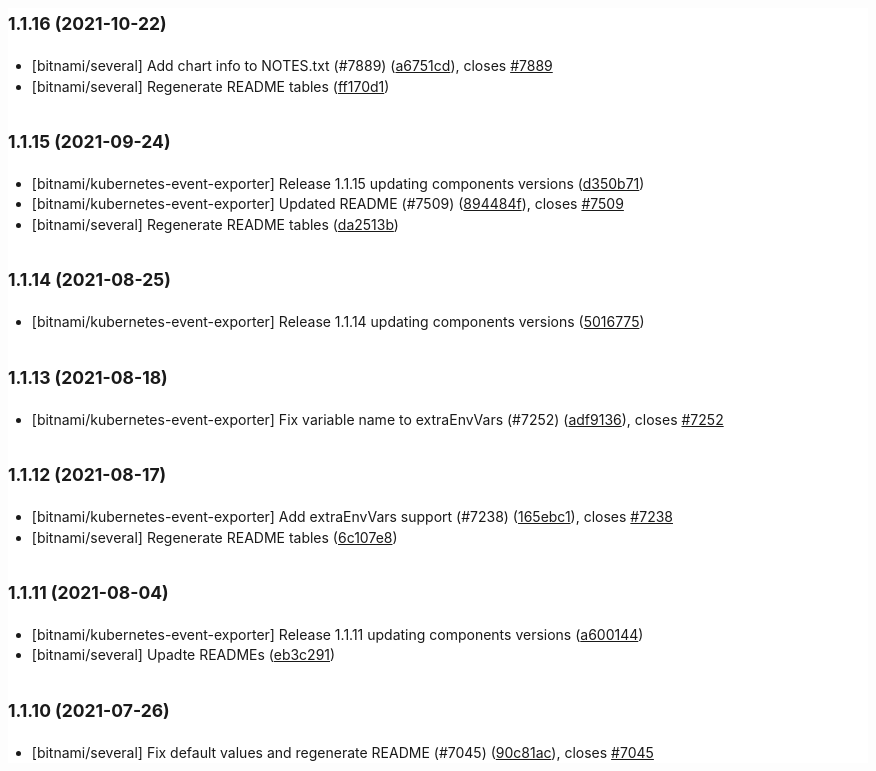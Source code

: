 ## <small>1.1.16 (2021-10-22)</small>

* [bitnami/several] Add chart info to NOTES.txt (#7889) ([a6751cd](https://github.com/bitnami/charts/commit/a6751cdd33c461fabbc459fbea6f219ec64ab6b2)), closes [#7889](https://github.com/bitnami/charts/issues/7889)
* [bitnami/several] Regenerate README tables ([ff170d1](https://github.com/bitnami/charts/commit/ff170d10f8aa6dae0f1e5c3f7d1c69fcec96b731))

## <small>1.1.15 (2021-09-24)</small>

* [bitnami/kubernetes-event-exporter] Release 1.1.15 updating components versions ([d350b71](https://github.com/bitnami/charts/commit/d350b716aae66fee6e6e13ad57298b571710a4a6))
* [bitnami/kubernetes-event-exporter] Updated README (#7509) ([894484f](https://github.com/bitnami/charts/commit/894484fac91ebcc52c2fa56831757f58d0d96016)), closes [#7509](https://github.com/bitnami/charts/issues/7509)
* [bitnami/several] Regenerate README tables ([da2513b](https://github.com/bitnami/charts/commit/da2513bf0a33819f3b1151d387c631a9ffdb03e2))

## <small>1.1.14 (2021-08-25)</small>

* [bitnami/kubernetes-event-exporter] Release 1.1.14 updating components versions ([5016775](https://github.com/bitnami/charts/commit/5016775bfb7e66bf1b8716ce621626b27923d91f))

## <small>1.1.13 (2021-08-18)</small>

* [bitnami/kubernetes-event-exporter] Fix variable name to extraEnvVars (#7252) ([adf9136](https://github.com/bitnami/charts/commit/adf91360bf29cf1f5f7363cbf518763c716de861)), closes [#7252](https://github.com/bitnami/charts/issues/7252)

## <small>1.1.12 (2021-08-17)</small>

* [bitnami/kubernetes-event-exporter] Add extraEnvVars support (#7238) ([165ebc1](https://github.com/bitnami/charts/commit/165ebc128a1faecf3229ecd0d49e8aca2209a47d)), closes [#7238](https://github.com/bitnami/charts/issues/7238)
* [bitnami/several] Regenerate README tables ([6c107e8](https://github.com/bitnami/charts/commit/6c107e835d6caf8db2e8b17dcd48c5971637e013))

## <small>1.1.11 (2021-08-04)</small>

* [bitnami/kubernetes-event-exporter] Release 1.1.11 updating components versions ([a600144](https://github.com/bitnami/charts/commit/a60014495c3bf3d9c7c48aa5b4dc47fd1c13cbe1))
* [bitnami/several] Upadte READMEs ([eb3c291](https://github.com/bitnami/charts/commit/eb3c2916be233280f2226d9cdceb57b08ab4a23b))

## <small>1.1.10 (2021-07-26)</small>

* [bitnami/several] Fix default values and regenerate README (#7045) ([90c81ac](https://github.com/bitnami/charts/commit/90c81ac55e7b35709b04ea551bc54a40453ce630)), closes [#7045](https://github.com/bitnami/charts/issues/7045)
